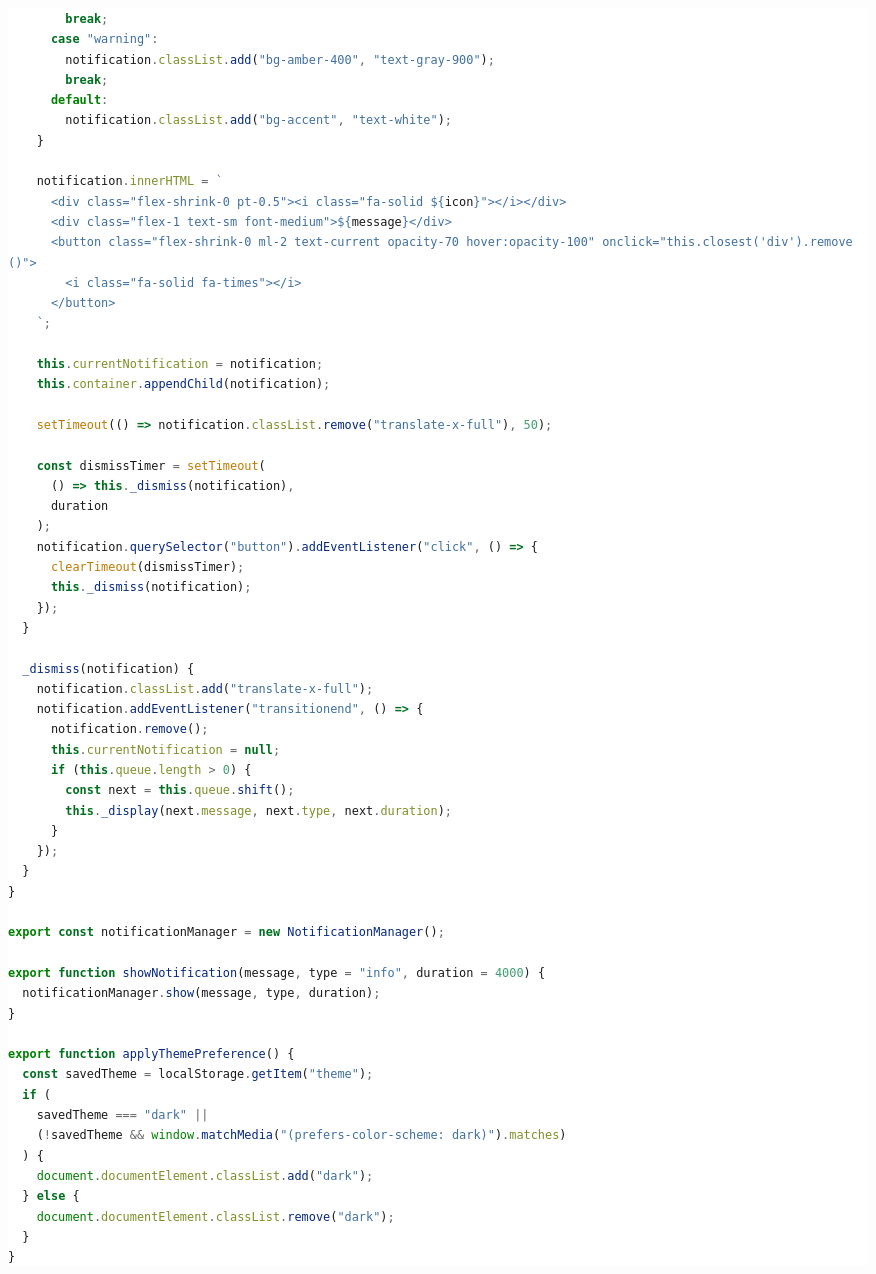 ```javascript
        break;
      case "warning":
        notification.classList.add("bg-amber-400", "text-gray-900");
        break;
      default:
        notification.classList.add("bg-accent", "text-white");
    }

    notification.innerHTML = `
      <div class="flex-shrink-0 pt-0.5"><i class="fa-solid ${icon}"></i></div>
      <div class="flex-1 text-sm font-medium">${message}</div>
      <button class="flex-shrink-0 ml-2 text-current opacity-70 hover:opacity-100" onclick="this.closest('div').remove()">
        <i class="fa-solid fa-times"></i>
      </button>
    `;

    this.currentNotification = notification;
    this.container.appendChild(notification);

    setTimeout(() => notification.classList.remove("translate-x-full"), 50);

    const dismissTimer = setTimeout(
      () => this._dismiss(notification),
      duration
    );
    notification.querySelector("button").addEventListener("click", () => {
      clearTimeout(dismissTimer);
      this._dismiss(notification);
    });
  }

  _dismiss(notification) {
    notification.classList.add("translate-x-full");
    notification.addEventListener("transitionend", () => {
      notification.remove();
      this.currentNotification = null;
      if (this.queue.length > 0) {
        const next = this.queue.shift();
        this._display(next.message, next.type, next.duration);
      }
    });
  }
}

export const notificationManager = new NotificationManager();

export function showNotification(message, type = "info", duration = 4000) {
  notificationManager.show(message, type, duration);
}

export function applyThemePreference() {
  const savedTheme = localStorage.getItem("theme");
  if (
    savedTheme === "dark" ||
    (!savedTheme && window.matchMedia("(prefers-color-scheme: dark)").matches)
  ) {
    document.documentElement.classList.add("dark");
  } else {
    document.documentElement.classList.remove("dark");
  }
}

```